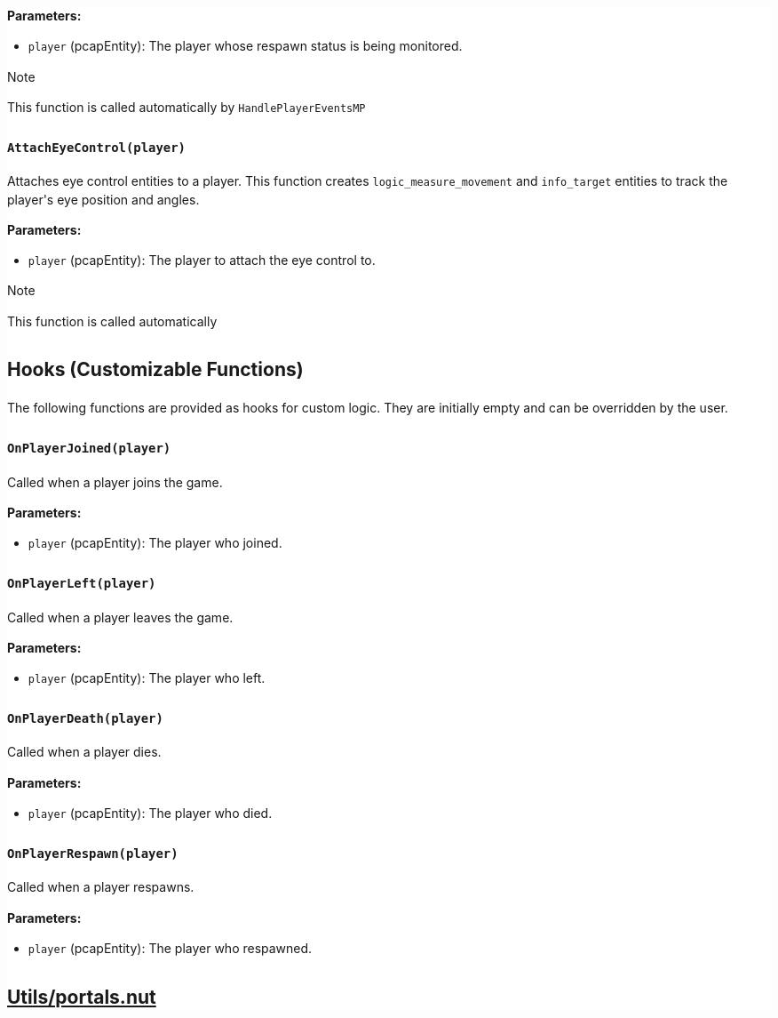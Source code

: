**Parameters:**

* `player` (pcapEntity): The player whose respawn status is being monitored.

> [!NOTE]  
> This function is called automatically by `HandlePlayerEventsMP`


### `AttachEyeControl(player)`

Attaches eye control entities to a player. This function creates `logic_measure_movement` and `info_target` entities to track the player's eye position and angles.

**Parameters:**

* `player` (pcapEntity): The player to attach the eye control to.

> [!NOTE]  
> This function is called automatically

## Hooks (Customizable Functions)

The following functions are provided as hooks for custom logic. They are initially empty and can be overridden by the user.

### `OnPlayerJoined(player)`

Called when a player joins the game.

**Parameters:**

* `player` (pcapEntity): The player who joined.

### `OnPlayerLeft(player)`

Called when a player leaves the game.

**Parameters:**

* `player` (pcapEntity): The player who left.

### `OnPlayerDeath(player)`

Called when a player dies.

**Parameters:**

* `player` (pcapEntity): The player who died.


### `OnPlayerRespawn(player)`

Called when a player respawns.

**Parameters:**

* `player` (pcapEntity): The player who respawned.

## [Utils/portals.nut](portals.nut)
